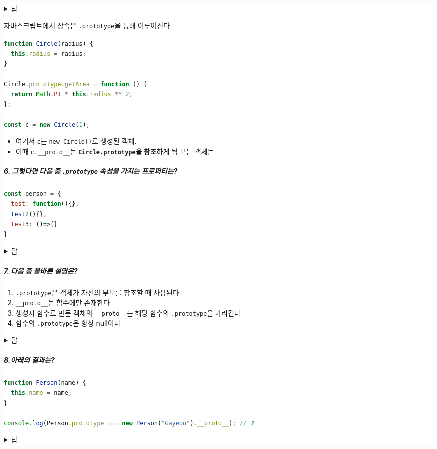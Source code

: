 <details><summary>
    답
  </summary></details>

자바스크립트에서 상속은 `.prototype`을 통해 이루어진다
```js
function Circle(radius) {
  this.radius = radius;
}

Circle.prototype.getArea = function () {
  return Math.PI * this.radius ** 2;
};

const c = new Circle(1);
```
- 여기서 `c`는 `new Circle()`로 생성된 객체.
- 이때 `c.__proto__`는 **`Circle.prototype`을 참조**하게 됨
모든 객체는 


##### 6. 그렇다면 다음 중 `.prototype` 속성을 가지는 프로퍼티는?
```js
const person = {
  test: function(){},
  test2(){},
  test3: ()=>{}
}
```

<details><summary>
    답
  </summary></details>



##### 7. 다음 중 올바른 설명은?
1. `.prototype`은 객체가 자신의 부모를 참조할 때 사용된다 
2. `__proto__`는 함수에만 존재한다 
3. 생성자 함수로 만든 객체의 `__proto__`는 해당 함수의 `.prototype`을 가리킨다
4. 함수의 `.prototype`은 항상 null이다

<details><summary>
    답
  </summary></details>


##### 8.아래의 결과는?
```js
function Person(name) {
  this.name = name;
}

console.log(Person.prototype === new Person("Gayeon").__proto__); // ❓
```

<details><summary>
    답
  </summary></details>



